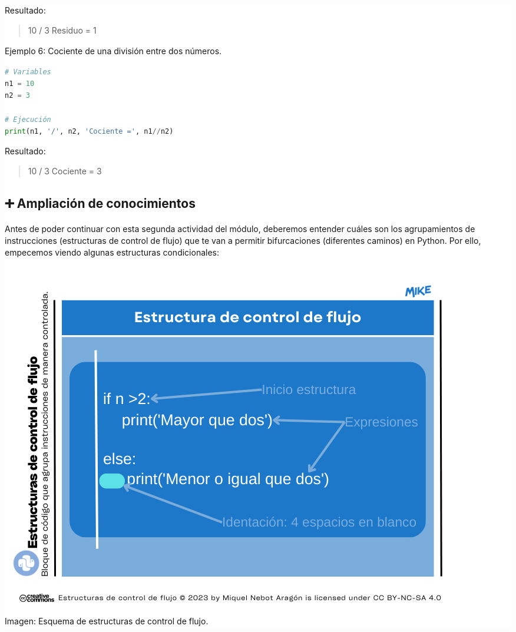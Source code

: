 Resultado:
> 10 / 3 Residuo = 1

Ejemplo 6: Cociente de una división entre dos números.  

```Python
# Variables
n1 = 10
n2 = 3

# Ejecución
print(n1, '/', n2, 'Cociente =', n1//n2)
```

Resultado:
> 10 / 3 Cociente = 3

## ➕ Ampliación de conocimientos

Antes de poder continuar con esta segunda actividad del módulo, deberemos entender cuáles son los agrupamientos de instrucciones (estructuras de control de flujo) que te van a permitir bifurcaciones (diferentes caminos) en Python. Por ello, empecemos viendo algunas estructuras condicionales:  
![image](md04_mi_calculadora_assets/estructuras_control_flujo.png)  
Imagen: Esquema de estructuras de control de flujo.  
